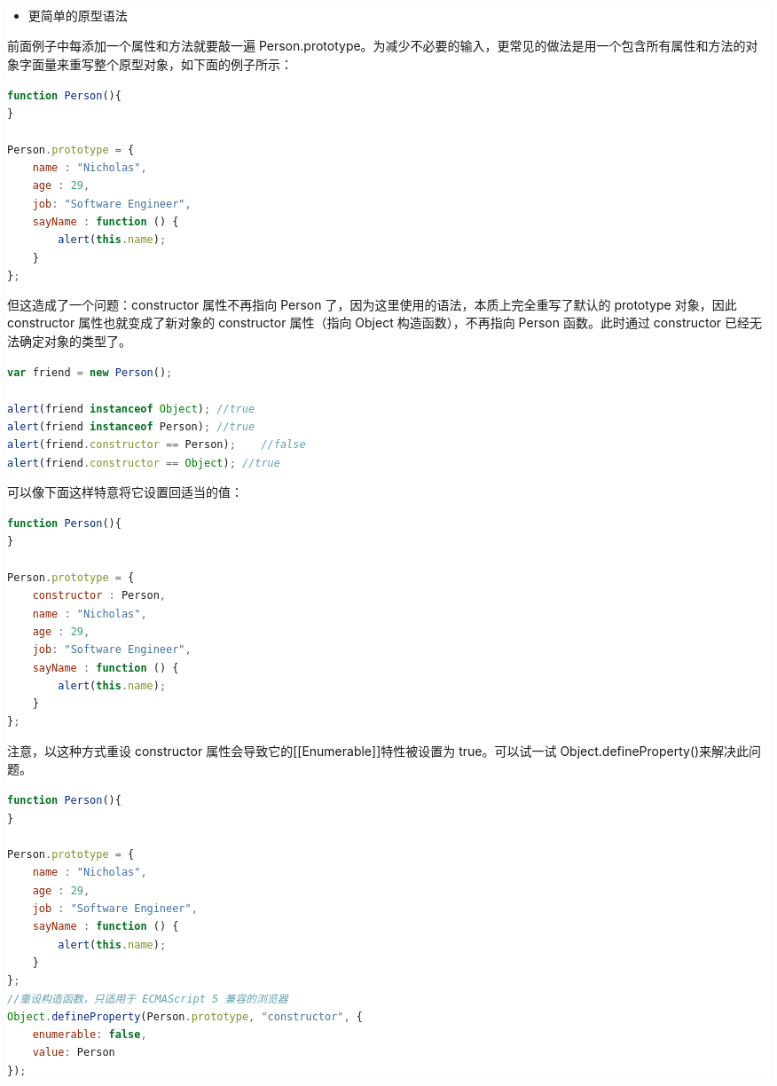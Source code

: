 - 更简单的原型语法

前面例子中每添加一个属性和方法就要敲一遍 Person.prototype。为减少不必要的输入，更常见的做法是用一个包含所有属性和方法的对象字面量来重写整个原型对象，如下面的例子所示：
```js
function Person(){ 
} 
 
Person.prototype = { 
    name : "Nicholas", 
    age : 29, 
    job: "Software Engineer", 
    sayName : function () { 
        alert(this.name); 
    } 
};
```
但这造成了一个问题：constructor 属性不再指向 Person 了，因为这里使用的语法，本质上完全重写了默认的 prototype 对象，因此 constructor 属性也就变成了新对象的 constructor 属性（指向 Object 构造函数），不再指向 Person 函数。此时通过 constructor 已经无法确定对象的类型了。
```js
var friend = new Person(); 
 
alert(friend instanceof Object); //true 
alert(friend instanceof Person); //true 
alert(friend.constructor == Person);    //false 
alert(friend.constructor == Object); //true 
```
可以像下面这样特意将它设置回适当的值：
```js
function Person(){ 
} 
 
Person.prototype = { 
    constructor : Person, 
    name : "Nicholas", 
    age : 29, 
    job: "Software Engineer", 
    sayName : function () { 
        alert(this.name); 
    } 
}; 
```
注意，以这种方式重设 constructor 属性会导致它的[\[Enumerable]]特性被设置为 true。可以试一试 Object.defineProperty()来解决此问题。
```js
function Person(){ 
} 
 
Person.prototype = { 
    name : "Nicholas", 
    age : 29, 
    job : "Software Engineer", 
    sayName : function () { 
        alert(this.name); 
    } 
};  
//重设构造函数，只适用于 ECMAScript 5 兼容的浏览器 
Object.defineProperty(Person.prototype, "constructor", { 
    enumerable: false, 
    value: Person 
});
```
